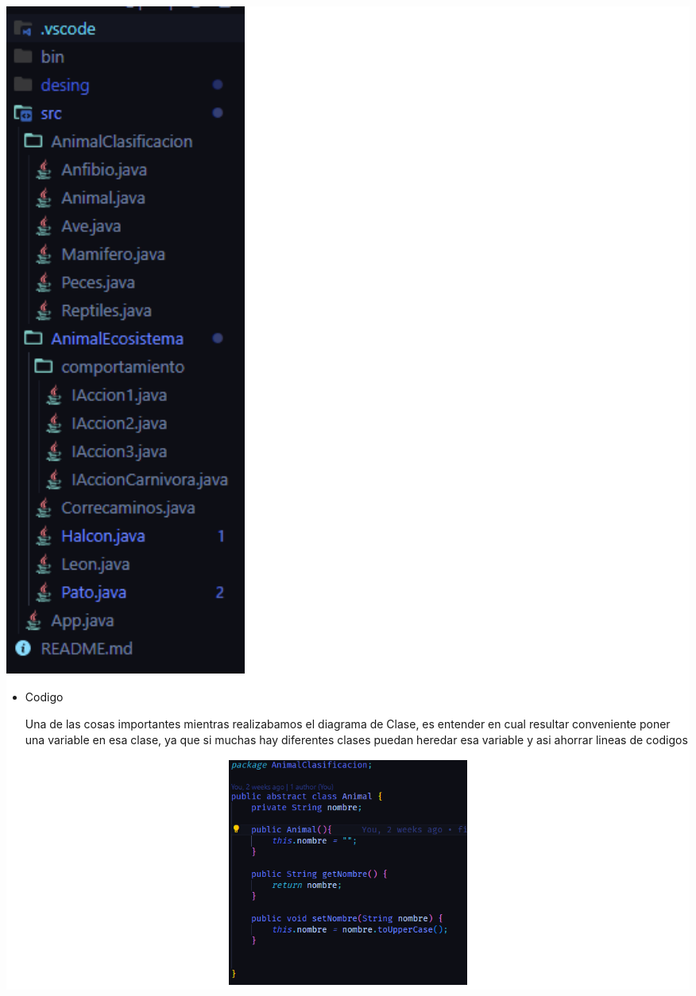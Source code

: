 <img src="image-23.png" width="300px" /> 
</p>

- Codigo 

    Una de las cosas importantes mientras realizabamos el diagrama de Clase, es entender en cual resultar conveniente
    poner una variable en esa clase, ya que si muchas hay diferentes clases puedan heredar esa variable y asi ahorrar lineas
    de codigos

<p align="center">
<img src="image-24.png" width="300px" /> 
</p>
